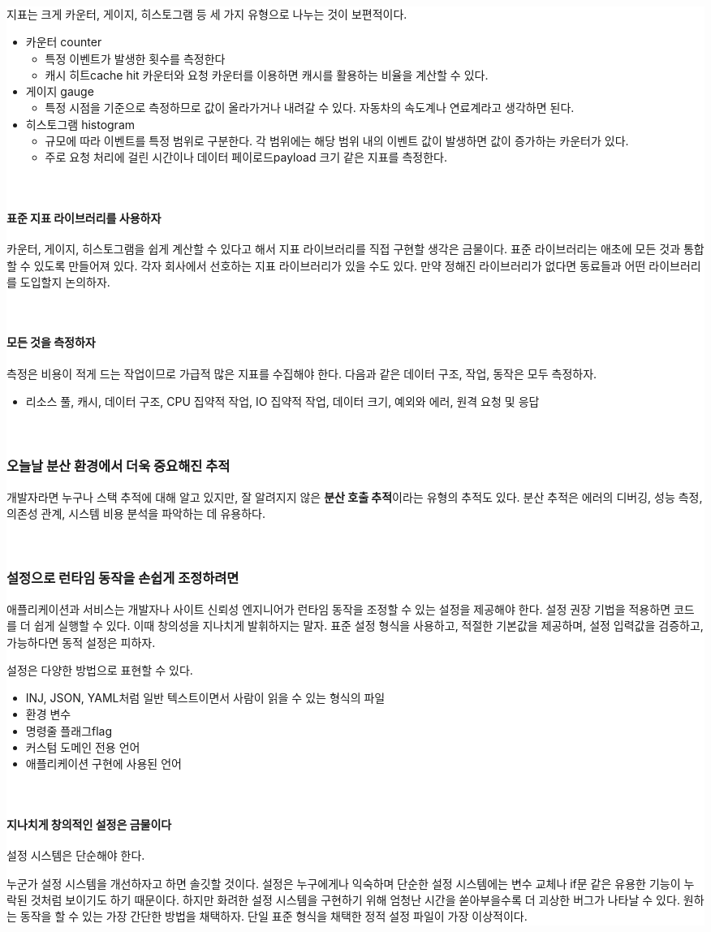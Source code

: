 지표는 크게 카운터, 게이지, 히스토그램 등 세 가지 유형으로 나누는 것이 보편적이다.

- 카운터 counter
   - 특정 이벤트가 발생한 횟수를 측정한다
   - 캐시 히트cache hit 카운터와 요청 카운터를 이용하면 캐시를 활용하는 비율을 계산할 수 있다.
- 게이지 gauge
   - 특정 시점을 기준으로 측정하므로 값이 올라가거나 내려갈 수 있다. 자동차의 속도계나 연료계라고 생각하면 된다.
- 히스토그램 histogram
   - 규모에 따라 이벤트를 특정 범위로 구분한다. 각 범위에는 해당 범위 내의 이벤트 값이 발생하면 값이 증가하는 카운터가 있다.
   - 주로 요청 처리에 걸린 시간이나 데이터 페이로드payload 크기 같은 지표를 측정한다.

<br>

#### 표준 지표 라이브러리를 사용하자

카운터, 게이지, 히스토그램을 쉽게 계산할 수 있다고 해서 지표 라이브러리를 직접 구현할 생각은 금물이다. 표준 라이브러리는 애초에 모든 것과 통합할 수 있도록 만들어져 있다. 각자 회사에서 선호하는 지표 라이브러리가 있을 수도 있다. 만약 정해진 라이브러리가 없다면 동료들과 어떤 라이브러리를 도입할지 논의하자.

<br>

#### 모든 것을 측정하자

측정은 비용이 적게 드는 작업이므로 가급적 많은 지표를 수집해야 한다. 다음과 같은 데이터 구조, 작업, 동작은 모두 측정하자.

- 리소스 풀, 캐시, 데이터 구조, CPU 집약적 작업, IO 집약적 작업, 데이터 크기, 예외와 에러, 원격 요청 및 응답

<br>

### 오늘날 분산 환경에서 더욱 중요해진 추적

개발자라면 누구나 스택 추적에 대해 알고 있지만, 잘 알려지지 않은 **분산 호출 추적**이라는 유형의 추적도 있다. 분산 추적은 에러의 디버깅, 성능 측정, 의존성 관계, 시스템 비용 분석을 파악하는 데 유용하다.

<br>

### 설정으로 런타임 동작을 손쉽게 조정하려면

애플리케이션과 서비스는 개발자나 사이트 신뢰성 엔지니어가 런타임 동작을 조정할 수 있는 설정을 제공해야 한다. 설정 권장 기법을 적용하면 코드를 더 쉽게 실행할 수 있다. 이때 창의성을 지나치게 발휘하지는 말자. 표준 설정 형식을 사용하고, 적절한 기본값을 제공하며, 설정 입력값을 검증하고, 가능하다면 동적 설정은 피하자.

설정은 다양한 방법으로 표현할 수 있다.

- INJ, JSON, YAML처럼 일반 텍스트이면서 사람이 읽을 수 있는 형식의 파일
- 환경 변수
- 명령줄 플래그flag
- 커스텀 도메인 전용 언어
- 애플리케이션 구현에 사용된 언어

<br>

#### 지나치게 창의적인 설정은 금물이다

설정 시스템은 단순해야 한다.

누군가 설정 시스템을 개선하자고 하면 솔깃할 것이다. 설정은 누구에게나 익숙하며 단순한 설정 시스템에는 변수 교체나 if문 같은 유용한 기능이 누락된 것처럼 보이기도 하기 때문이다. 하지만 화려한 설정 시스템을 구현하기 위해 엄청난 시간을 쏟아부을수록 더 괴상한 버그가 나타날 수 있다. 원하는 동작을 할 수 있는 가장 간단한 방법을 채택하자. 단일 표준 형식을 채택한 정적 설정 파일이 가장 이상적이다.
